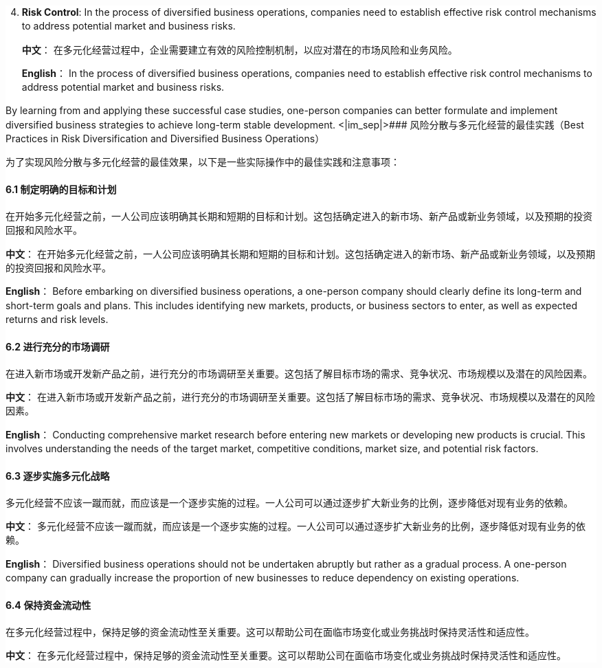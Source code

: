 4. **Risk Control**:
   In the process of diversified business operations, companies need to establish effective risk control mechanisms to address potential market and business risks.

   **中文**：
   在多元化经营过程中，企业需要建立有效的风险控制机制，以应对潜在的市场风险和业务风险。

   **English**：
   In the process of diversified business operations, companies need to establish effective risk control mechanisms to address potential market and business risks.

By learning from and applying these successful case studies, one-person companies can better formulate and implement diversified business strategies to achieve long-term stable development. <|im_sep|>### 风险分散与多元化经营的最佳实践（Best Practices in Risk Diversification and Diversified Business Operations）

为了实现风险分散与多元化经营的最佳效果，以下是一些实际操作中的最佳实践和注意事项：

#### 6.1 制定明确的目标和计划

在开始多元化经营之前，一人公司应该明确其长期和短期的目标和计划。这包括确定进入的新市场、新产品或新业务领域，以及预期的投资回报和风险水平。

**中文**：
在开始多元化经营之前，一人公司应该明确其长期和短期的目标和计划。这包括确定进入的新市场、新产品或新业务领域，以及预期的投资回报和风险水平。

**English**：
Before embarking on diversified business operations, a one-person company should clearly define its long-term and short-term goals and plans. This includes identifying new markets, products, or business sectors to enter, as well as expected returns and risk levels.

#### 6.2 进行充分的市场调研

在进入新市场或开发新产品之前，进行充分的市场调研至关重要。这包括了解目标市场的需求、竞争状况、市场规模以及潜在的风险因素。

**中文**：
在进入新市场或开发新产品之前，进行充分的市场调研至关重要。这包括了解目标市场的需求、竞争状况、市场规模以及潜在的风险因素。

**English**：
Conducting comprehensive market research before entering new markets or developing new products is crucial. This involves understanding the needs of the target market, competitive conditions, market size, and potential risk factors.

#### 6.3 逐步实施多元化战略

多元化经营不应该一蹴而就，而应该是一个逐步实施的过程。一人公司可以通过逐步扩大新业务的比例，逐步降低对现有业务的依赖。

**中文**：
多元化经营不应该一蹴而就，而应该是一个逐步实施的过程。一人公司可以通过逐步扩大新业务的比例，逐步降低对现有业务的依赖。

**English**：
Diversified business operations should not be undertaken abruptly but rather as a gradual process. A one-person company can gradually increase the proportion of new businesses to reduce dependency on existing operations.

#### 6.4 保持资金流动性

在多元化经营过程中，保持足够的资金流动性至关重要。这可以帮助公司在面临市场变化或业务挑战时保持灵活性和适应性。

**中文**：
在多元化经营过程中，保持足够的资金流动性至关重要。这可以帮助公司在面临市场变化或业务挑战时保持灵活性和适应性。
